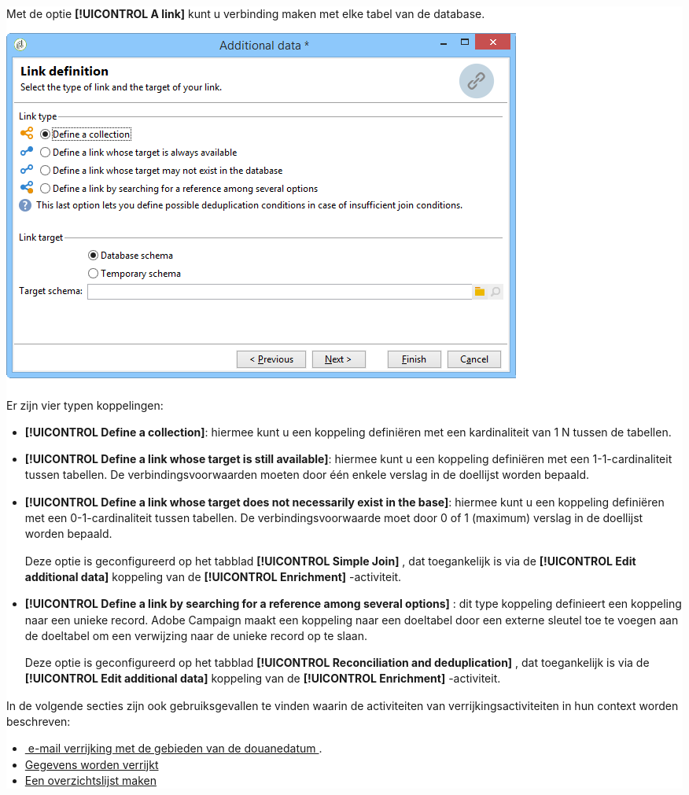Met de optie **[!UICONTROL A link]** kunt u verbinding maken met elke tabel van de database.

![](assets/wf_enrich_linkstype.png)

Er zijn vier typen koppelingen:

* **[!UICONTROL Define a collection]**: hiermee kunt u een koppeling definiëren met een kardinaliteit van 1 N tussen de tabellen.
* **[!UICONTROL Define a link whose target is still available]**: hiermee kunt u een koppeling definiëren met een 1-1-cardinaliteit tussen tabellen. De verbindingsvoorwaarden moeten door één enkele verslag in de doellijst worden bepaald.
* **[!UICONTROL Define a link whose target does not necessarily exist in the base]**: hiermee kunt u een koppeling definiëren met een 0-1-cardinaliteit tussen tabellen. De verbindingsvoorwaarde moet door 0 of 1 (maximum) verslag in de doellijst worden bepaald.

  Deze optie is geconfigureerd op het tabblad **[!UICONTROL Simple Join]** , dat toegankelijk is via de **[!UICONTROL Edit additional data]** koppeling van de **[!UICONTROL Enrichment]** -activiteit.

* **[!UICONTROL Define a link by searching for a reference among several options]** : dit type koppeling definieert een koppeling naar een unieke record. Adobe Campaign maakt een koppeling naar een doeltabel door een externe sleutel toe te voegen aan de doeltabel om een verwijzing naar de unieke record op te slaan.

  Deze optie is geconfigureerd op het tabblad **[!UICONTROL Reconciliation and deduplication]** , dat toegankelijk is via de **[!UICONTROL Edit additional data]** koppeling van de **[!UICONTROL Enrichment]** -activiteit.

In de volgende secties zijn ook gebruiksgevallen te vinden waarin de activiteiten van verrijkingsactiviteiten in hun context worden beschreven:

* [&#x200B; e-mail verrijking met de gebieden van de douanedatum &#x200B;](email-enrichment-with-custom-date-fields.md).
* [Gegevens worden verrijkt](enrich-data.md)
* [Een overzichtslijst maken](create-a-summary-list.md)
